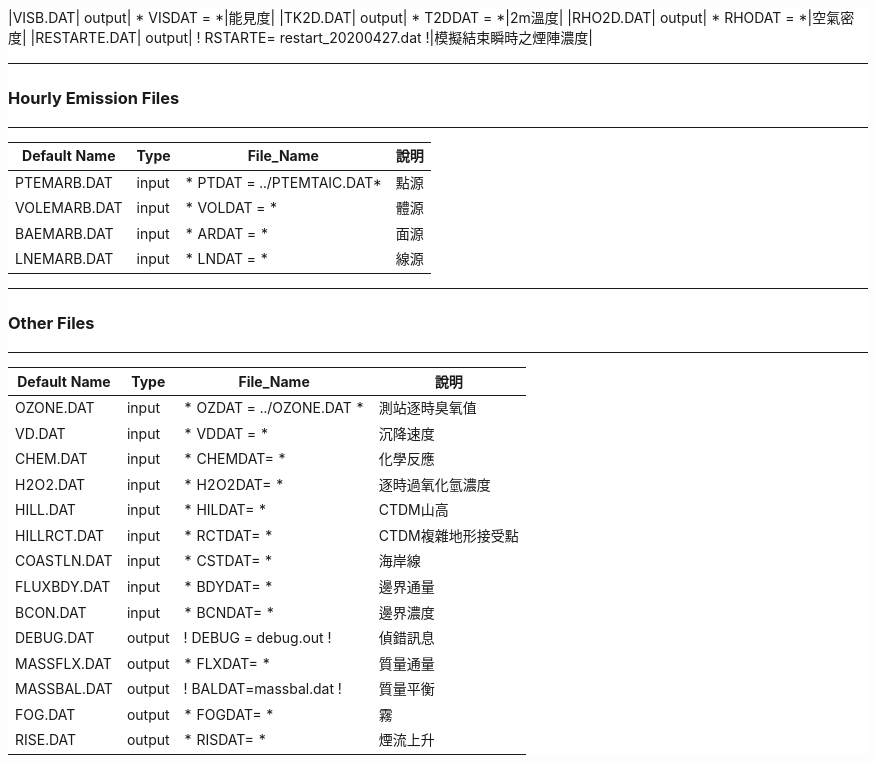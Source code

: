 |VISB.DAT|      output|   * VISDAT =             *|能見度|
|TK2D.DAT|      output|   * T2DDAT =             *|2m溫度|
|RHO2D.DAT|     output|   * RHODAT =             *|空氣密度|
|RESTARTE.DAT|  output|   ! RSTARTE=  restart_20200427.dat  !|模擬結束瞬時之煙陣濃度|

--------------------------------------------------------------------------------

### Hourly Emission Files
--------------

|Default Name|  Type|          File_Name|說明|
|-|-|-|-|
|PTEMARB.DAT|   input|    * PTDAT  = ../PTEMTAIC.DAT*|點源|
|VOLEMARB.DAT|  input|    * VOLDAT =             *|體源|
|BAEMARB.DAT|   input|    * ARDAT  =             *|面源|
|LNEMARB.DAT|   input|    * LNDAT  =             *|線源|

--------------------------------------------------------------------------------

### Other Files
-----------

|Default Name|  Type|          File_Name|說明|
|-|-|-|-|
|OZONE.DAT|     input|    * OZDAT  = ../OZONE.DAT *|測站逐時臭氧值|
|VD.DAT|        input|    * VDDAT  =             *|沉降速度|
|CHEM.DAT|      input|    * CHEMDAT=             *|化學反應|
|H2O2.DAT|      input|    * H2O2DAT=             *|逐時過氧化氫濃度|
|HILL.DAT|      input|    * HILDAT=             *|CTDM山高|
|HILLRCT.DAT|   input|    * RCTDAT=             *|CTDM複雜地形接受點|
|COASTLN.DAT|   input|    * CSTDAT=             *|海岸線|
|FLUXBDY.DAT|   input|    * BDYDAT=             *|邊界通量|
|BCON.DAT|      input|    * BCNDAT=             *|邊界濃度|
|DEBUG.DAT|     output|   ! DEBUG = debug.out   !|偵錯訊息|
|MASSFLX.DAT|   output|   * FLXDAT=             *|質量通量|
|MASSBAL.DAT|   output|   ! BALDAT=massbal.dat  !|質量平衡|
|FOG.DAT|       output|   * FOGDAT=             *|霧|
|RISE.DAT|      output|   * RISDAT=             *|煙流上升|
